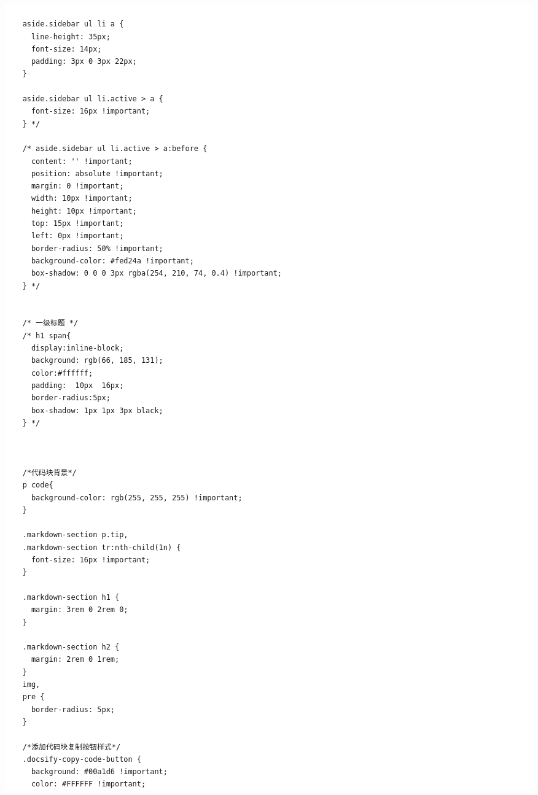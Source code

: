 ```html

    aside.sidebar ul li a {
      line-height: 35px;
      font-size: 14px;
      padding: 3px 0 3px 22px;
    }

    aside.sidebar ul li.active > a {
      font-size: 16px !important;
    } */

    /* aside.sidebar ul li.active > a:before {
      content: '' !important;
      position: absolute !important;
      margin: 0 !important;
      width: 10px !important;
      height: 10px !important;
      top: 15px !important;
      left: 0px !important;
      border-radius: 50% !important;
      background-color: #fed24a !important;
      box-shadow: 0 0 0 3px rgba(254, 210, 74, 0.4) !important;
    } */


    /* 一级标题 */
    /* h1 span{
      display:inline-block;
      background: rgb(66, 185, 131);
      color:#ffffff;
      padding:  10px  16px;
      border-radius:5px;
      box-shadow: 1px 1px 3px black;
    } */
    


    /*代码块背景*/
    p code{
      background-color: rgb(255, 255, 255) !important;
    }

    .markdown-section p.tip,
    .markdown-section tr:nth-child(1n) {
      font-size: 16px !important;
    }

    .markdown-section h1 {
      margin: 3rem 0 2rem 0;
    }

    .markdown-section h2 {
      margin: 2rem 0 1rem;
    }
    img,
    pre {
      border-radius: 5px;
    }

    /*添加代码块复制按钮样式*/
    .docsify-copy-code-button {
      background: #00a1d6 !important;
      color: #FFFFFF !important;
```